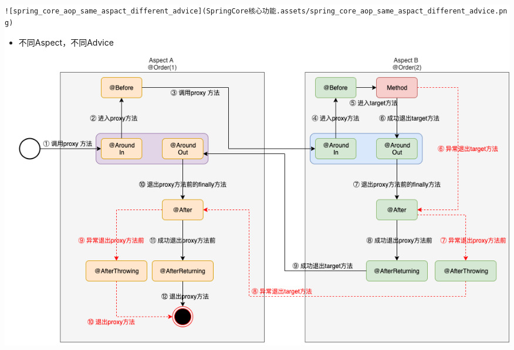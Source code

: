    ![spring_core_aop_same_aspact_different_advice](SpringCore核心功能.assets/spring_core_aop_same_aspact_different_advice.png)

  - 不同Aspect，不同Advice

    ![spring_core_aop_different_aspact_different_advice](SpringCore核心功能.assets/spring_core_aop_different_aspact_different_advice.png)
